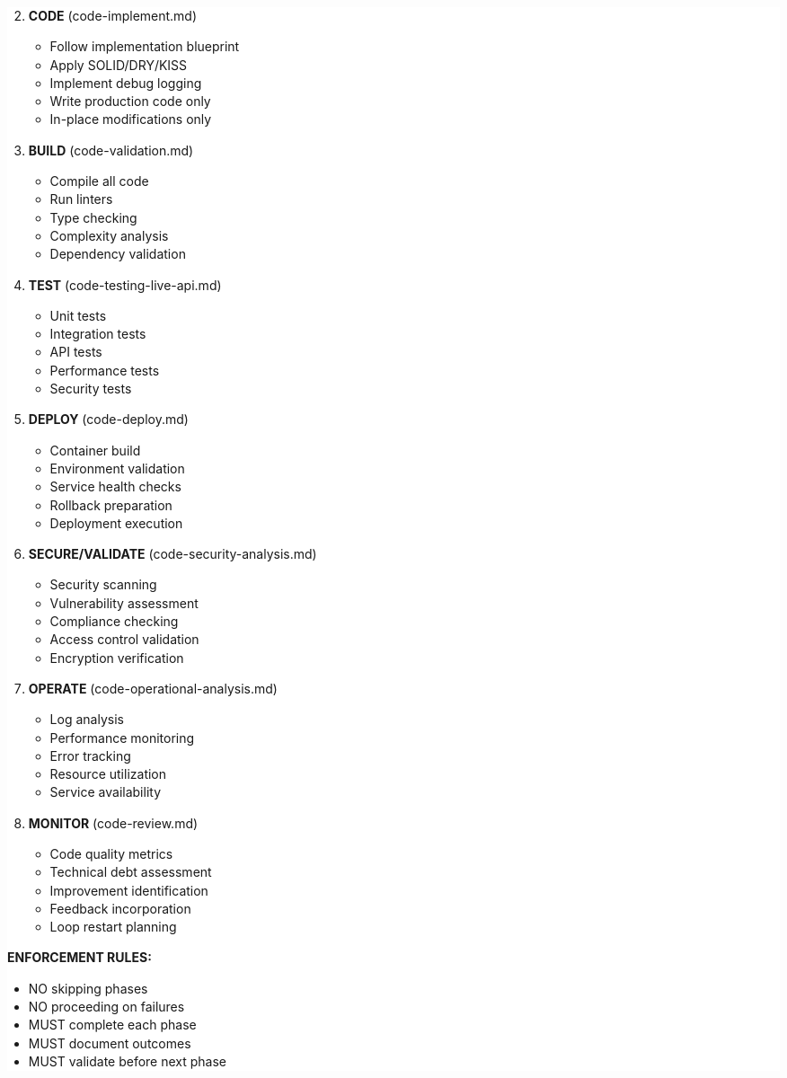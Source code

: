 2. **CODE** (code-implement.md)
   - Follow implementation blueprint
   - Apply SOLID/DRY/KISS
   - Implement debug logging
   - Write production code only
   - In-place modifications only

3. **BUILD** (code-validation.md)
   - Compile all code
   - Run linters
   - Type checking
   - Complexity analysis
   - Dependency validation

4. **TEST** (code-testing-live-api.md)
   - Unit tests
   - Integration tests
   - API tests
   - Performance tests
   - Security tests

5. **DEPLOY** (code-deploy.md)
   - Container build
   - Environment validation
   - Service health checks
   - Rollback preparation
   - Deployment execution

6. **SECURE/VALIDATE** (code-security-analysis.md)
   - Security scanning
   - Vulnerability assessment
   - Compliance checking
   - Access control validation
   - Encryption verification

7. **OPERATE** (code-operational-analysis.md)
   - Log analysis
   - Performance monitoring
   - Error tracking
   - Resource utilization
   - Service availability

8. **MONITOR** (code-review.md)
   - Code quality metrics
   - Technical debt assessment
   - Improvement identification
   - Feedback incorporation
   - Loop restart planning

**ENFORCEMENT RULES:**

- NO skipping phases
- NO proceeding on failures
- MUST complete each phase
- MUST document outcomes
- MUST validate before next phase
